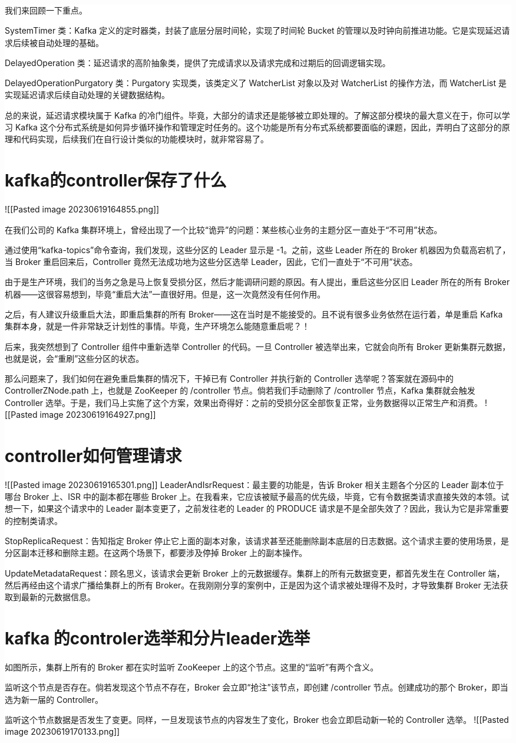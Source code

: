 我们来回顾一下重点。

SystemTimer 类：Kafka 定义的定时器类，封装了底层分层时间轮，实现了时间轮 Bucket 的管理以及时钟向前推进功能。它是实现延迟请求后续被自动处理的基础。

DelayedOperation 类：延迟请求的高阶抽象类，提供了完成请求以及请求完成和过期后的回调逻辑实现。

DelayedOperationPurgatory 类：Purgatory 实现类，该类定义了 WatcherList 对象以及对 WatcherList 的操作方法，而 WatcherList 是实现延迟请求后续自动处理的关键数据结构。

总的来说，延迟请求模块属于 Kafka 的冷门组件。毕竟，大部分的请求还是能够被立即处理的。了解这部分模块的最大意义在于，你可以学习 Kafka 这个分布式系统是如何异步循环操作和管理定时任务的。这个功能是所有分布式系统都要面临的课题，因此，弄明白了这部分的原理和代码实现，后续我们在自行设计类似的功能模块时，就非常容易了。

# kafka的controller保存了什么
![[Pasted image 20230619164855.png]]

在我们公司的 Kafka 集群环境上，曾经出现了一个比较“诡异”的问题：某些核心业务的主题分区一直处于“不可用”状态。

通过使用“kafka-topics”命令查询，我们发现，这些分区的 Leader 显示是 -1。之前，这些 Leader 所在的 Broker 机器因为负载高宕机了，当 Broker 重启回来后，Controller 竟然无法成功地为这些分区选举 Leader，因此，它们一直处于“不可用”状态。

由于是生产环境，我们的当务之急是马上恢复受损分区，然后才能调研问题的原因。有人提出，重启这些分区旧 Leader 所在的所有 Broker 机器——这很容易想到，毕竟“重启大法”一直很好用。但是，这一次竟然没有任何作用。

之后，有人建议升级重启大法，即重启集群的所有 Broker——这在当时是不能接受的。且不说有很多业务依然在运行着，单是重启 Kafka 集群本身，就是一件非常缺乏计划性的事情。毕竟，生产环境怎么能随意重启呢？！

后来，我突然想到了 Controller 组件中重新选举 Controller 的代码。一旦 Controller 被选举出来，它就会向所有 Broker 更新集群元数据，也就是说，会“重刷”这些分区的状态。

那么问题来了，我们如何在避免重启集群的情况下，干掉已有 Controller 并执行新的 Controller 选举呢？答案就在源码中的 ControllerZNode.path 上，也就是 ZooKeeper 的 /controller 节点。倘若我们手动删除了 /controller 节点，Kafka 集群就会触发 Controller 选举。于是，我们马上实施了这个方案，效果出奇得好：之前的受损分区全部恢复正常，业务数据得以正常生产和消费。
![[Pasted image 20230619164927.png]]

# controller如何管理请求
![[Pasted image 20230619165301.png]]
LeaderAndIsrRequest：最主要的功能是，告诉 Broker 相关主题各个分区的 Leader 副本位于哪台 Broker 上、ISR 中的副本都在哪些 Broker 上。在我看来，它应该被赋予最高的优先级，毕竟，它有令数据类请求直接失效的本领。试想一下，如果这个请求中的 Leader 副本变更了，之前发往老的 Leader 的 PRODUCE 请求是不是全部失效了？因此，我认为它是非常重要的控制类请求。

StopReplicaRequest：告知指定 Broker 停止它上面的副本对象，该请求甚至还能删除副本底层的日志数据。这个请求主要的使用场景，是分区副本迁移和删除主题。在这两个场景下，都要涉及停掉 Broker 上的副本操作。

UpdateMetadataRequest：顾名思义，该请求会更新 Broker 上的元数据缓存。集群上的所有元数据变更，都首先发生在 Controller 端，然后再经由这个请求广播给集群上的所有 Broker。在我刚刚分享的案例中，正是因为这个请求被处理得不及时，才导致集群 Broker 无法获取到最新的元数据信息。

# kafka 的controler选举和分片leader选举
如图所示，集群上所有的 Broker 都在实时监听 ZooKeeper 上的这个节点。这里的“监听”有两个含义。

监听这个节点是否存在。倘若发现这个节点不存在，Broker 会立即“抢注”该节点，即创建 /controller 节点。创建成功的那个 Broker，即当选为新一届的 Controller。

监听这个节点数据是否发生了变更。同样，一旦发现该节点的内容发生了变化，Broker 也会立即启动新一轮的 Controller 选举。
![[Pasted image 20230619170133.png]]
